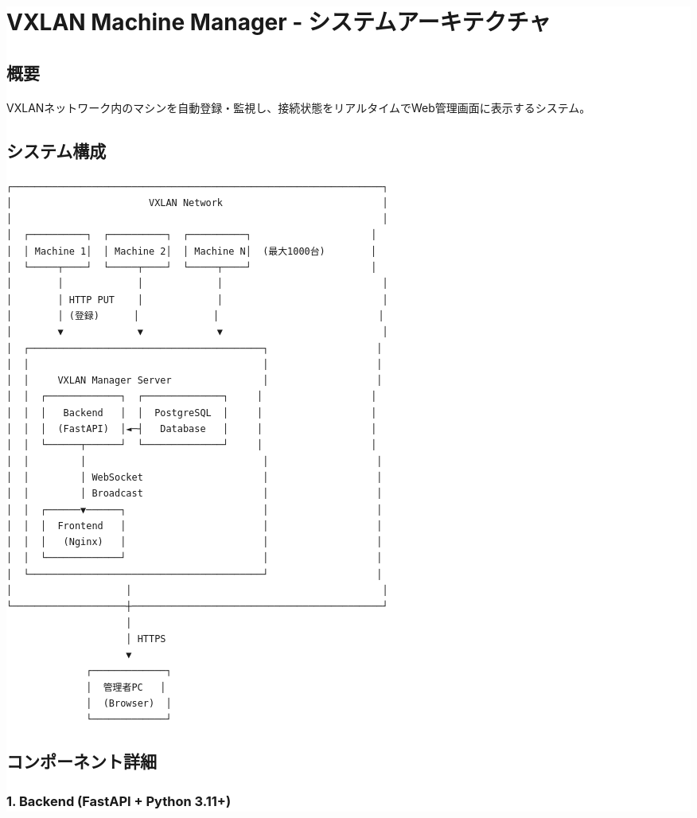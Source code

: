 # VXLAN Machine Manager - システムアーキテクチャ

## 概要

VXLANネットワーク内のマシンを自動登録・監視し、接続状態をリアルタイムでWeb管理画面に表示するシステム。

## システム構成

```
┌─────────────────────────────────────────────────────────────────┐
│                        VXLAN Network                            │
│                                                                 │
│  ┌──────────┐  ┌──────────┐  ┌──────────┐                     │
│  │ Machine 1│  │ Machine 2│  │ Machine N│  (最大1000台)        │
│  └─────┬────┘  └─────┬────┘  └─────┬────┘                     │
│        │             │             │                            │
│        │ HTTP PUT    │             │                            │
│        │ (登録)      │             │                            │
│        ▼             ▼             ▼                            │
│  ┌─────────────────────────────────────────┐                   │
│  │                                         │                   │
│  │     VXLAN Manager Server                │                   │
│  │  ┌─────────────┐  ┌──────────────┐     │                   │
│  │  │   Backend   │  │  PostgreSQL  │     │                   │
│  │  │  (FastAPI)  │◄─┤   Database   │     │                   │
│  │  └──────┬──────┘  └──────────────┘     │                   │
│  │         │                               │                   │
│  │         │ WebSocket                     │                   │
│  │         │ Broadcast                     │                   │
│  │  ┌──────▼──────┐                        │                   │
│  │  │  Frontend   │                        │                   │
│  │  │   (Nginx)   │                        │                   │
│  │  └─────────────┘                        │                   │
│  └─────────────────────────────────────────┘                   │
│                    │                                            │
└────────────────────┼────────────────────────────────────────────┘
                     │
                     │ HTTPS
                     ▼
              ┌─────────────┐
              │  管理者PC   │
              │  (Browser)  │
              └─────────────┘
```

## コンポーネント詳細

### 1. Backend (FastAPI + Python 3.11+)
